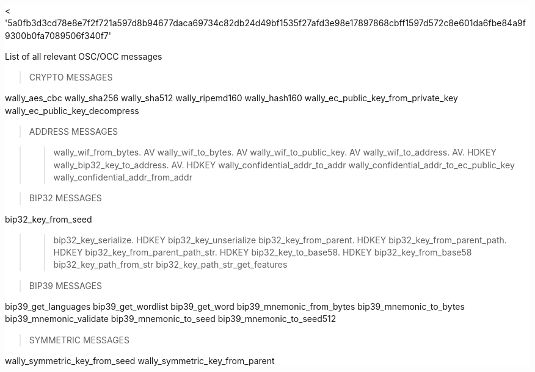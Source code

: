 < '5a0fb3d3cd78e8e7f2f721a597d8b94677daca69734c82db24d49bf1535f27afd3e98e17897868cbff1597d572c8e601da6fbe84a9f9300b0fa7089506f340f7'

List of all relevant OSC/OCC messages

> CRYPTO MESSAGES

wally_aes_cbc
wally_sha256
wally_sha512
wally_ripemd160
wally_hash160
wally_ec_public_key_from_private_key
wally_ec_public_key_decompress

> ADDRESS MESSAGES

>> wally_wif_from_bytes.  AV
>> wally_wif_to_bytes.    AV
>> wally_wif_to_public_key.   AV
>> wally_wif_to_address.   AV.  HDKEY
>> wally_bip32_key_to_address.   AV.   HDKEY
wally_confidential_addr_to_addr
wally_confidential_addr_to_ec_public_key
wally_confidential_addr_from_addr

> BIP32 MESSAGES

bip32_key_from_seed
>> bip32_key_serialize.   HDKEY
bip32_key_unserialize
>> bip32_key_from_parent.   HDKEY
>> bip32_key_from_parent_path.   HDKEY
>> bip32_key_from_parent_path_str.   HDKEY
>> bip32_key_to_base58.   HDKEY
bip32_key_from_base58
bip32_key_path_from_str
bip32_key_path_str_get_features

> BIP39 MESSAGES

bip39_get_languages
bip39_get_wordlist
bip39_get_word
bip39_mnemonic_from_bytes
bip39_mnemonic_to_bytes
bip39_mnemonic_validate
bip39_mnemonic_to_seed
bip39_mnemonic_to_seed512

> SYMMETRIC MESSAGES

wally_symmetric_key_from_seed
wally_symmetric_key_from_parent

